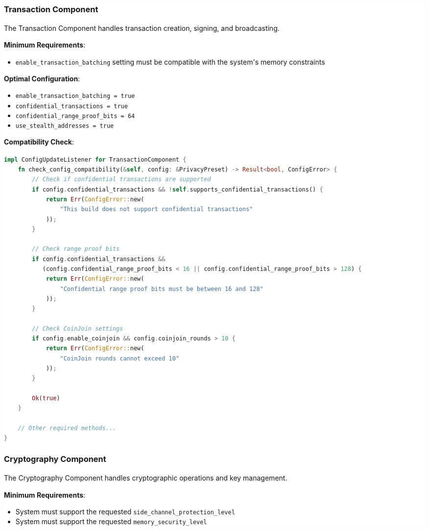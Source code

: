 ### Transaction Component

The Transaction Component handles transaction creation, signing, and broadcasting.

**Minimum Requirements**:
- `enable_transaction_batching` setting must be compatible with the system's memory constraints

**Optimal Configuration**:
- `enable_transaction_batching = true`
- `confidential_transactions = true`
- `confidential_range_proof_bits = 64`
- `use_stealth_addresses = true`

**Compatibility Check**:

```rust
impl ConfigUpdateListener for TransactionComponent {
    fn check_config_compatibility(&self, config: &PrivacyPreset) -> Result<bool, ConfigError> {
        // Check if confidential transactions are supported
        if config.confidential_transactions && !self.supports_confidential_transactions() {
            return Err(ConfigError::new(
                "This build does not support confidential transactions"
            ));
        }
        
        // Check range proof bits
        if config.confidential_transactions && 
           (config.confidential_range_proof_bits < 16 || config.confidential_range_proof_bits > 128) {
            return Err(ConfigError::new(
                "Confidential range proof bits must be between 16 and 128"
            ));
        }
        
        // Check CoinJoin settings
        if config.enable_coinjoin && config.coinjoin_rounds > 10 {
            return Err(ConfigError::new(
                "CoinJoin rounds cannot exceed 10"
            ));
        }
        
        Ok(true)
    }
    
    // Other required methods...
}
```

### Cryptography Component

The Cryptography Component handles cryptographic operations and key management.

**Minimum Requirements**:
- System must support the requested `side_channel_protection_level`
- System must support the requested `memory_security_level`
